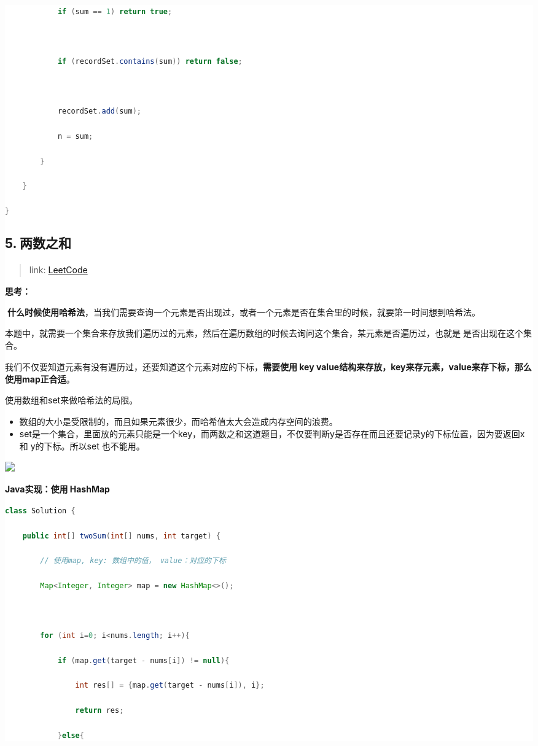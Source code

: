 ```java
            if (sum == 1) return true;

  

            if (recordSet.contains(sum)) return false;

  

            recordSet.add(sum);

            n = sum;

        }

    }

}
```


## 5. 两数之和

> link: [LeetCode](https://leetcode.cn/problems/two-sum/)

**思考：**

 **什么时候使用哈希法**，当我们需要查询一个元素是否出现过，或者一个元素是否在集合里的时候，就要第一时间想到哈希法。

本题中，就需要一个集合来存放我们遍历过的元素，然后在遍历数组的时候去询问这个集合，某元素是否遍历过，也就是 是否出现在这个集合。


我们不仅要知道元素有没有遍历过，还要知道这个元素对应的下标，**需要使用 key value结构来存放，key来存元素，value来存下标，那么使用map正合适**。


使用数组和set来做哈希法的局限。

- 数组的大小是受限制的，而且如果元素很少，而哈希值太大会造成内存空间的浪费。
- set是一个集合，里面放的元素只能是一个key，而两数之和这道题目，不仅要判断y是否存在而且还要记录y的下标位置，因为要返回x 和 y的下标。所以set 也不能用。


![](https://code-thinking-1253855093.file.myqcloud.com/pics/20220711202638.png)






**Java实现：使用 HashMap**

```java
class Solution {

    public int[] twoSum(int[] nums, int target) {

        // 使用map, key: 数组中的值， value：对应的下标

        Map<Integer, Integer> map = new HashMap<>();

  

        for (int i=0; i<nums.length; i++){

            if (map.get(target - nums[i]) != null){

                int res[] = {map.get(target - nums[i]), i};

                return res;

            }else{

```